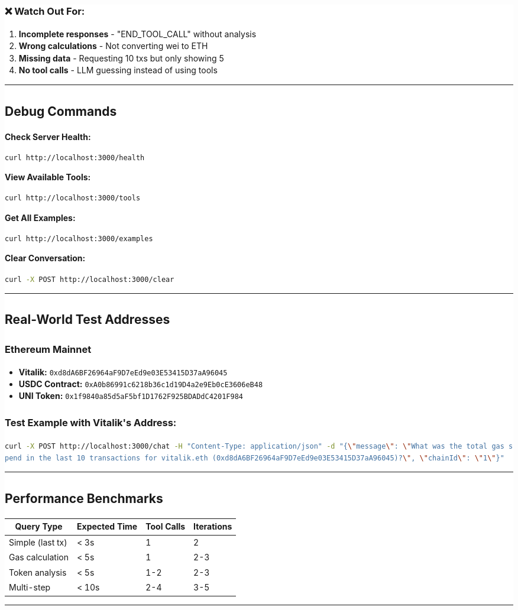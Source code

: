 ### ❌ Watch Out For:

1. **Incomplete responses** - "END_TOOL_CALL" without analysis
2. **Wrong calculations** - Not converting wei to ETH
3. **Missing data** - Requesting 10 txs but only showing 5
4. **No tool calls** - LLM guessing instead of using tools

---

## Debug Commands

**Check Server Health:**
```bash
curl http://localhost:3000/health
```

**View Available Tools:**
```bash
curl http://localhost:3000/tools
```

**Get All Examples:**
```bash
curl http://localhost:3000/examples
```

**Clear Conversation:**
```bash
curl -X POST http://localhost:3000/clear
```

---

## Real-World Test Addresses

### Ethereum Mainnet
- **Vitalik:** `0xd8dA6BF26964aF9D7eEd9e03E53415D37aA96045`
- **USDC Contract:** `0xA0b86991c6218b36c1d19D4a2e9Eb0cE3606eB48`
- **UNI Token:** `0x1f9840a85d5aF5bf1D1762F925BDADdC4201F984`

### Test Example with Vitalik's Address:
```bash
curl -X POST http://localhost:3000/chat -H "Content-Type: application/json" -d "{\"message\": \"What was the total gas spend in the last 10 transactions for vitalik.eth (0xd8dA6BF26964aF9D7eEd9e03E53415D37aA96045)?\", \"chainId\": \"1\"}"
```

---

## Performance Benchmarks

| Query Type | Expected Time | Tool Calls | Iterations |
|------------|--------------|------------|------------|
| Simple (last tx) | < 3s | 1 | 2 |
| Gas calculation | < 5s | 1 | 2-3 |
| Token analysis | < 5s | 1-2 | 2-3 |
| Multi-step | < 10s | 2-4 | 3-5 |

---
